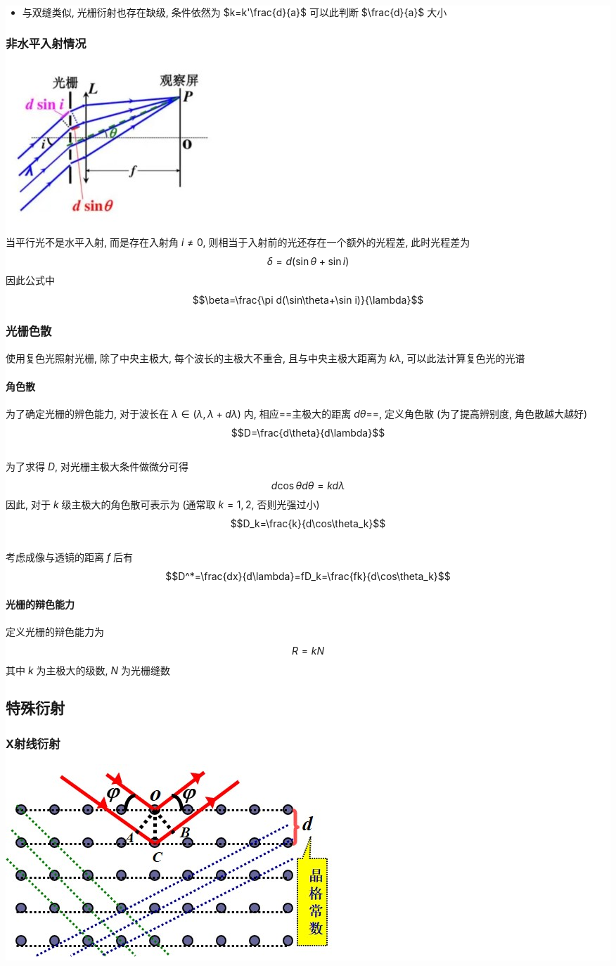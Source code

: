 * 与双缝类似, 光栅衍射也存在缺级, 条件依然为 $k=k'\frac{d}{a}$ 可以此判断 $\frac{d}{a}$ 大小

### 非水平入射情况
![](./src/optics/Raster_2.jpg)

当平行光不是水平入射, 而是存在入射角 $i\neq 0$, 则相当于入射前的光还存在一个额外的光程差, 此时光程差为 
$$\delta=d(\sin\theta+\sin i)$$ 
因此公式中 
$$\beta=\frac{\pi d(\sin\theta+\sin i)}{\lambda}$$

### 光栅色散
使用复色光照射光栅, 除了中央主极大, 每个波长的主极大不重合, 且与中央主极大距离为 $k\lambda$, 可以此法计算复色光的光谱

#### 角色散
为了确定光栅的辨色能力, 对于波长在 $\lambda\in(\lambda,\lambda+d\lambda)$ 内, 相应==主极大的距离 $d\theta$==, 定义角色散 (为了提高辨别度, 角色散越大越好) 
$$D=\frac{d\theta}{d\lambda}$$  
为了求得 $D$, 对光栅主极大条件做微分可得 
$$d\cos\theta d\theta=k d\lambda$$ 
因此, 对于 $k$ 级主极大的角色散可表示为 (通常取 $k=1,2$, 否则光强过小) 
$$D_k=\frac{k}{d\cos\theta_k}$$  
考虑成像与透镜的距离 $f$ 后有 
$$D^*=\frac{dx}{d\lambda}=fD_k=\frac{fk}{d\cos\theta_k}$$  

#### 光栅的辩色能力
定义光栅的辩色能力为
$$R=kN$$ 
其中 $k$ 为主极大的级数, $N$ 为光栅缝数

## 特殊衍射
### X射线衍射
![](./src/optics/XRay_1.jpg)
